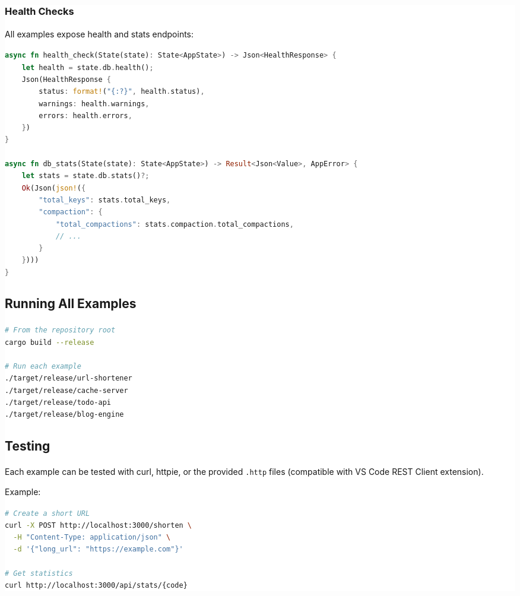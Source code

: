 ### Health Checks

All examples expose health and stats endpoints:

```rust
async fn health_check(State(state): State<AppState>) -> Json<HealthResponse> {
    let health = state.db.health();
    Json(HealthResponse {
        status: format!("{:?}", health.status),
        warnings: health.warnings,
        errors: health.errors,
    })
}

async fn db_stats(State(state): State<AppState>) -> Result<Json<Value>, AppError> {
    let stats = state.db.stats()?;
    Ok(Json(json!({
        "total_keys": stats.total_keys,
        "compaction": {
            "total_compactions": stats.compaction.total_compactions,
            // ...
        }
    })))
}
```

## Running All Examples

```bash
# From the repository root
cargo build --release

# Run each example
./target/release/url-shortener
./target/release/cache-server
./target/release/todo-api
./target/release/blog-engine
```

## Testing

Each example can be tested with curl, httpie, or the provided `.http` files (compatible with VS Code REST Client extension).

Example:
```bash
# Create a short URL
curl -X POST http://localhost:3000/shorten \
  -H "Content-Type: application/json" \
  -d '{"long_url": "https://example.com"}'

# Get statistics
curl http://localhost:3000/api/stats/{code}
```
